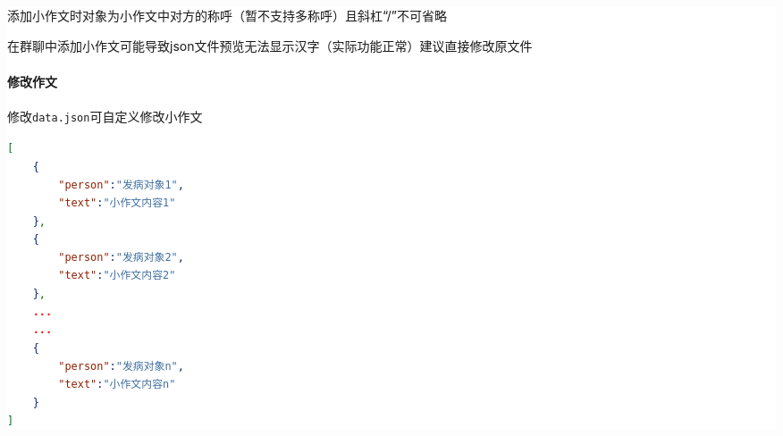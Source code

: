 添加小作文时对象为小作文中对方的称呼（暂不支持多称呼）且斜杠“/”不可省略  

在群聊中添加小作文可能导致json文件预览无法显示汉字（实际功能正常）建议直接修改原文件  

#### 修改作文
修改`data.json`可自定义修改小作文  
```json
[
    {
        "person":"发病对象1",
        "text":"小作文内容1"
    },
    {
        "person":"发病对象2",
        "text":"小作文内容2"
    }, 
    ...
    ...
    {
        "person":"发病对象n",
        "text":"小作文内容n"
    }
]
```

